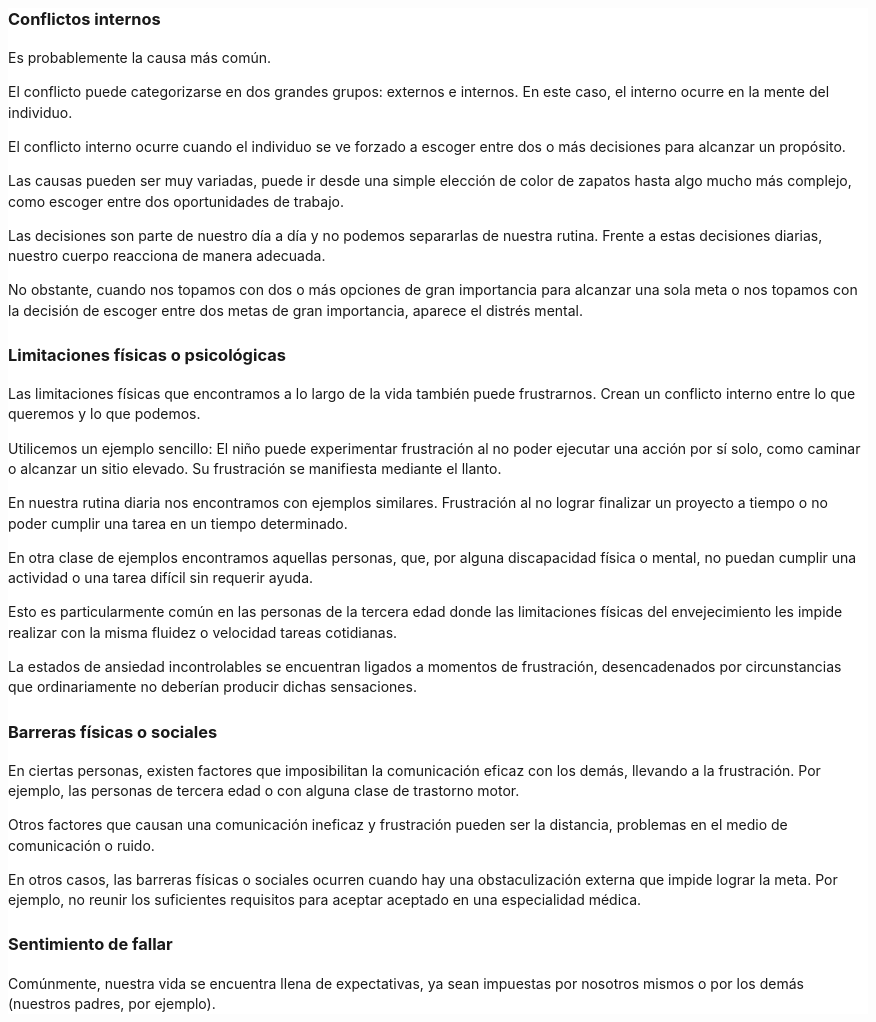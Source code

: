 ### Conflictos internos

Es probablemente la causa más común.

El conflicto puede categorizarse en dos grandes grupos: externos e internos. En este caso, el interno ocurre en la mente del individuo.

El conflicto interno ocurre cuando el individuo se ve forzado a escoger entre dos o más decisiones para alcanzar un propósito.

Las causas pueden ser muy variadas, puede ir desde una simple elección de color de zapatos hasta algo mucho más complejo, como escoger entre dos oportunidades de trabajo.

Las decisiones son parte de nuestro día a día y no podemos separarlas de nuestra rutina. Frente a estas decisiones diarias, nuestro cuerpo reacciona de manera adecuada.

No obstante, cuando nos topamos con dos o más opciones de gran importancia para alcanzar una sola meta o nos topamos con la decisión de escoger entre dos metas de gran importancia, aparece el distrés mental.

### Limitaciones físicas o psicológicas

Las limitaciones físicas que encontramos a lo largo de la vida también puede frustrarnos. Crean un conflicto interno entre lo que queremos y lo que podemos.

Utilicemos un ejemplo sencillo: El niño puede experimentar frustración al no poder ejecutar una acción por sí solo, como caminar o alcanzar un sitio elevado. Su frustración se manifiesta mediante el llanto.

En nuestra rutina diaria nos encontramos con ejemplos similares. Frustración al no lograr finalizar un proyecto a tiempo o no poder cumplir una tarea en un tiempo determinado.

En otra clase de ejemplos encontramos aquellas personas, que, por alguna discapacidad física o mental, no puedan cumplir una actividad o una tarea difícil sin requerir ayuda.

Esto es particularmente común en las personas de la tercera edad donde las limitaciones físicas del envejecimiento les impide realizar con la misma fluidez o velocidad tareas cotidianas.

La estados de ansiedad incontrolables se encuentran ligados a momentos de frustración, desencadenados por circunstancias que ordinariamente no deberían producir dichas sensaciones.

### Barreras físicas o sociales

En ciertas personas, existen factores que imposibilitan la comunicación eficaz con los demás, llevando a la frustración. Por ejemplo, las personas de tercera edad o con alguna clase de trastorno motor.

Otros factores que causan una comunicación ineficaz y frustración pueden ser la distancia, problemas en el medio de comunicación o ruido.

En otros casos, las barreras físicas o sociales ocurren cuando hay una obstaculización externa que impide lograr la meta. Por ejemplo, no reunir los suficientes requisitos para aceptar aceptado en una especialidad médica.

### Sentimiento de fallar

Comúnmente, nuestra vida se encuentra llena de expectativas, ya sean impuestas por nosotros mismos o por los demás (nuestros padres, por ejemplo).
